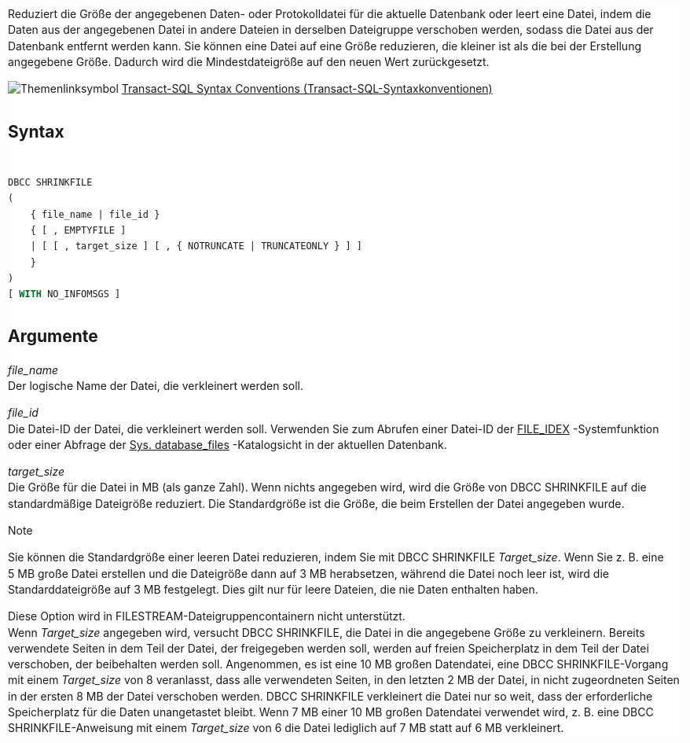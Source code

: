 Reduziert die Größe der angegebenen Daten- oder Protokolldatei für die aktuelle Datenbank oder leert eine Datei, indem die Daten aus der angegebenen Datei in andere Dateien in derselben Dateigruppe verschoben werden, sodass die Datei aus der Datenbank entfernt werden kann. Sie können eine Datei auf eine Größe reduzieren, die kleiner ist als die bei der Erstellung angegebene Größe. Dadurch wird die Mindestdateigröße auf den neuen Wert zurückgesetzt.
  
![Themenlinksymbol](../../database-engine/configure-windows/media/topic-link.gif "Topic link icon") [Transact-SQL Syntax Conventions (Transact-SQL-Syntaxkonventionen)](../../t-sql/language-elements/transact-sql-syntax-conventions-transact-sql.md)
  
## <a name="syntax"></a>Syntax  
  
```sql
  
DBCC SHRINKFILE   
(  
    { file_name | file_id }   
    { [ , EMPTYFILE ]   
    | [ [ , target_size ] [ , { NOTRUNCATE | TRUNCATEONLY } ] ]  
    }  
)  
[ WITH NO_INFOMSGS ]  
```  
  
## <a name="arguments"></a>Argumente  
*file_name*  
Der logische Name der Datei, die verkleinert werden soll.
  
*file_id*  
Die Datei-ID der Datei, die verkleinert werden soll. Verwenden Sie zum Abrufen einer Datei-ID der [FILE_IDEX](../../t-sql/functions/file-idex-transact-sql.md) -Systemfunktion oder einer Abfrage der [Sys. database_files](../../relational-databases/system-catalog-views/sys-database-files-transact-sql.md) -Katalogsicht in der aktuellen Datenbank.
  
*target_size*  
Die Größe für die Datei in MB (als ganze Zahl). Wenn nichts angegeben wird, wird die Größe von DBCC SHRINKFILE auf die standardmäßige Dateigröße reduziert. Die Standardgröße ist die Größe, die beim Erstellen der Datei angegeben wurde.
  
> [!NOTE]  
>  Sie können die Standardgröße einer leeren Datei reduzieren, indem Sie mit DBCC SHRINKFILE *Target_size*. Wenn Sie z. B. eine 5 MB große Datei erstellen und die Dateigröße dann auf 3 MB herabsetzen, während die Datei noch leer ist, wird die Standarddateigröße auf 3 MB festgelegt. Dies gilt nur für leere Dateien, die nie Daten enthalten haben.  
  
Diese Option wird in FILESTREAM-Dateigruppencontainern nicht unterstützt.  
Wenn *Target_size* angegeben wird, versucht DBCC SHRINKFILE, die Datei in die angegebene Größe zu verkleinern. Bereits verwendete Seiten in dem Teil der Datei, der freigegeben werden soll, werden auf freien Speicherplatz in dem Teil der Datei verschoben, der beibehalten werden soll. Angenommen, es ist eine 10 MB großen Datendatei, eine DBCC SHRINKFILE-Vorgang mit einem *Target_size* von 8 veranlasst, dass alle verwendeten Seiten, in den letzten 2 MB der Datei, in nicht zugeordneten Seiten in der ersten 8 MB der Datei verschoben werden. DBCC SHRINKFILE verkleinert die Datei nur so weit, dass der erforderliche Speicherplatz für die Daten unangetastet bleibt. Wenn 7 MB einer 10 MB großen Datendatei verwendet wird, z. B. eine DBCC SHRINKFILE-Anweisung mit einem *Target_size* von 6 die Datei lediglich auf 7 MB statt auf 6 MB verkleinert.
  